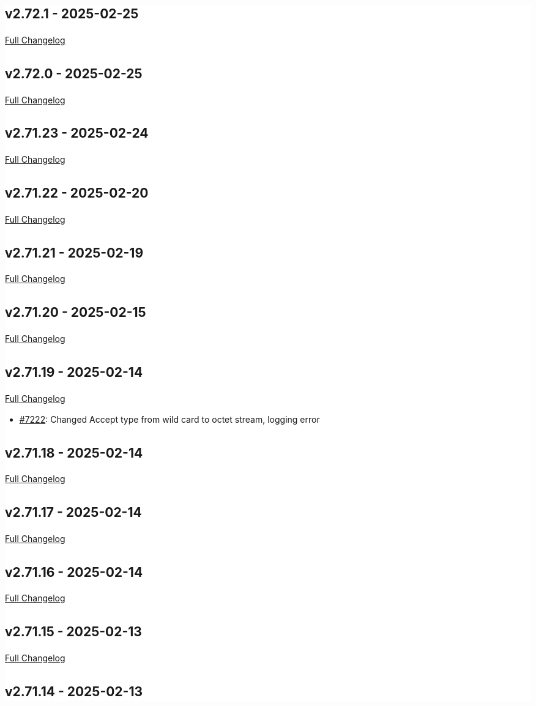 ## v2.72.1 - 2025-02-25

[Full Changelog](https://github.com/ORCID/ORCID-Source/compare/v2.72.0...v2.72.1)

## v2.72.0 - 2025-02-25

[Full Changelog](https://github.com/ORCID/ORCID-Source/compare/v2.71.22...v2.72.0)

## v2.71.23 - 2025-02-24

[Full Changelog](https://github.com/ORCID/ORCID-Source/compare/v2.71.22...v2.71.23)

## v2.71.22 - 2025-02-20

[Full Changelog](https://github.com/ORCID/ORCID-Source/compare/v2.71.21...v2.71.22)

## v2.71.21 - 2025-02-19

[Full Changelog](https://github.com/ORCID/ORCID-Source/compare/v2.71.20...v2.71.21)

## v2.71.20 - 2025-02-15

[Full Changelog](https://github.com/ORCID/ORCID-Source/compare/v2.71.19...v2.71.20)

## v2.71.19 - 2025-02-14

[Full Changelog](https://github.com/ORCID/ORCID-Source/compare/v2.71.18...v2.71.19)

- [#7222](https://github.com/ORCID/ORCID-Source/pull/7222): Changed Accept type from wild card to octet stream, logging error

## v2.71.18 - 2025-02-14

[Full Changelog](https://github.com/ORCID/ORCID-Source/compare/v2.71.17...v2.71.18)

## v2.71.17 - 2025-02-14

[Full Changelog](https://github.com/ORCID/ORCID-Source/compare/v2.71.16...v2.71.17)

## v2.71.16 - 2025-02-14

[Full Changelog](https://github.com/ORCID/ORCID-Source/compare/v2.71.15...v2.71.16)

## v2.71.15 - 2025-02-13

[Full Changelog](https://github.com/ORCID/ORCID-Source/compare/v2.71.14...v2.71.15)

## v2.71.14 - 2025-02-13
